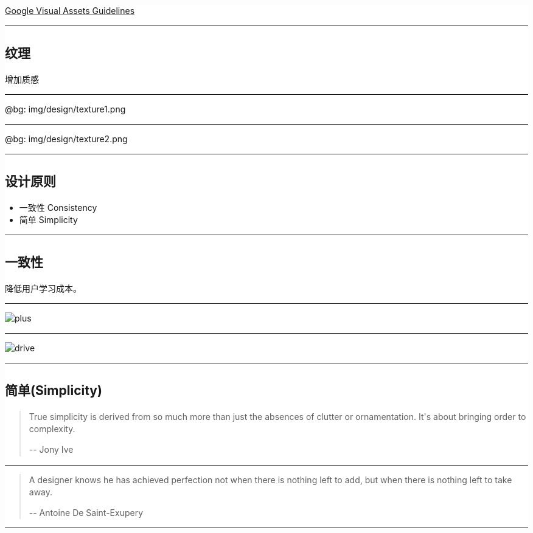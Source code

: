 [Google Visual Assets Guidelines](http://www.behance.net/gallery/Google-Visual-Assets-Guidelines-Part-2/9084309)

---

## 纹理

增加质感

---

@bg: img/design/texture1.png

---

@bg: img/design/texture2.png

---

## 设计原则

* 一致性 Consistency
* 简单 Simplicity

---

## 一致性

降低用户学习成本。

---

![plus](img/design/plus.png)

---

![drive](img/design/drive.png)

---

## 简单(Simplicity)

> True simplicity is derived from so much more than just the absences of clutter or ornamentation. It's about bringing order to complexity.
>  
> -- Jony Ive

---

> A designer knows he has achieved perfection not when there is nothing left to add, but when there is nothing left to take away.
> 
> -- Antoine De Saint-Exupery

---